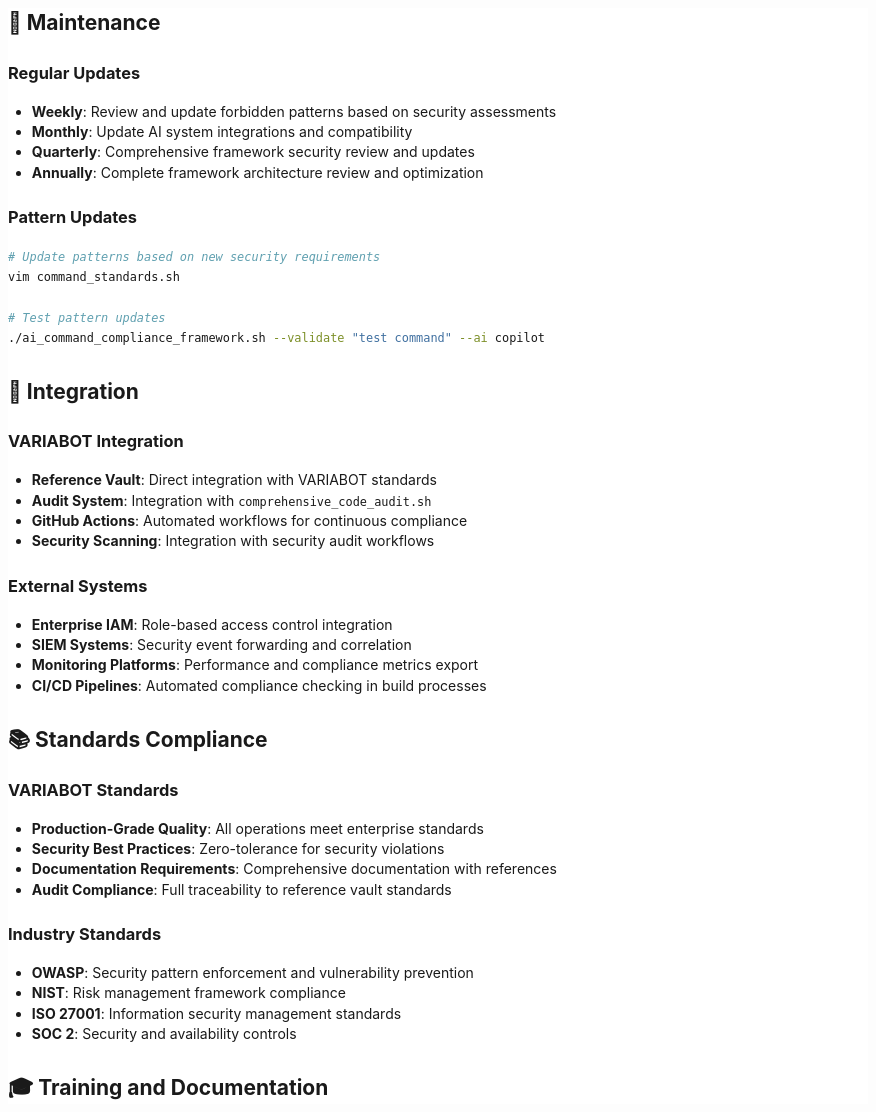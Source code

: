 ## 🔄 Maintenance

### Regular Updates
- **Weekly**: Review and update forbidden patterns based on security assessments
- **Monthly**: Update AI system integrations and compatibility
- **Quarterly**: Comprehensive framework security review and updates
- **Annually**: Complete framework architecture review and optimization

### Pattern Updates
```bash
# Update patterns based on new security requirements
vim command_standards.sh

# Test pattern updates
./ai_command_compliance_framework.sh --validate "test command" --ai copilot
```

## 🤝 Integration

### VARIABOT Integration
- **Reference Vault**: Direct integration with VARIABOT standards
- **Audit System**: Integration with `comprehensive_code_audit.sh`
- **GitHub Actions**: Automated workflows for continuous compliance
- **Security Scanning**: Integration with security audit workflows

### External Systems
- **Enterprise IAM**: Role-based access control integration
- **SIEM Systems**: Security event forwarding and correlation
- **Monitoring Platforms**: Performance and compliance metrics export
- **CI/CD Pipelines**: Automated compliance checking in build processes

## 📚 Standards Compliance

### VARIABOT Standards
- **Production-Grade Quality**: All operations meet enterprise standards
- **Security Best Practices**: Zero-tolerance for security violations
- **Documentation Requirements**: Comprehensive documentation with references
- **Audit Compliance**: Full traceability to reference vault standards

### Industry Standards
- **OWASP**: Security pattern enforcement and vulnerability prevention
- **NIST**: Risk management framework compliance
- **ISO 27001**: Information security management standards
- **SOC 2**: Security and availability controls

## 🎓 Training and Documentation
